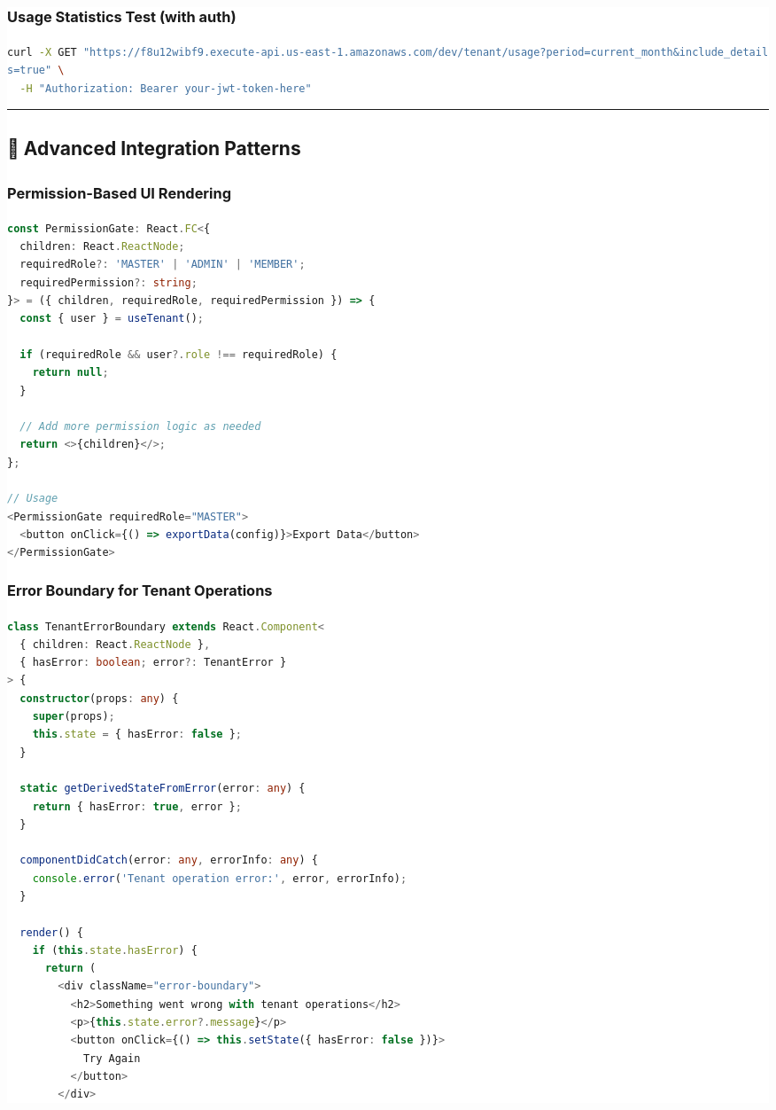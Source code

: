 ### **Usage Statistics Test (with auth)**
```bash
curl -X GET "https://f8u12wibf9.execute-api.us-east-1.amazonaws.com/dev/tenant/usage?period=current_month&include_details=true" \
  -H "Authorization: Bearer your-jwt-token-here"
```

---

## 🔄 **Advanced Integration Patterns**

### **Permission-Based UI Rendering**
```typescript
const PermissionGate: React.FC<{
  children: React.ReactNode;
  requiredRole?: 'MASTER' | 'ADMIN' | 'MEMBER';
  requiredPermission?: string;
}> = ({ children, requiredRole, requiredPermission }) => {
  const { user } = useTenant();

  if (requiredRole && user?.role !== requiredRole) {
    return null;
  }

  // Add more permission logic as needed
  return <>{children}</>;
};

// Usage
<PermissionGate requiredRole="MASTER">
  <button onClick={() => exportData(config)}>Export Data</button>
</PermissionGate>
```

### **Error Boundary for Tenant Operations**
```typescript
class TenantErrorBoundary extends React.Component<
  { children: React.ReactNode },
  { hasError: boolean; error?: TenantError }
> {
  constructor(props: any) {
    super(props);
    this.state = { hasError: false };
  }

  static getDerivedStateFromError(error: any) {
    return { hasError: true, error };
  }

  componentDidCatch(error: any, errorInfo: any) {
    console.error('Tenant operation error:', error, errorInfo);
  }

  render() {
    if (this.state.hasError) {
      return (
        <div className="error-boundary">
          <h2>Something went wrong with tenant operations</h2>
          <p>{this.state.error?.message}</p>
          <button onClick={() => this.setState({ hasError: false })}>
            Try Again
          </button>
        </div>
```